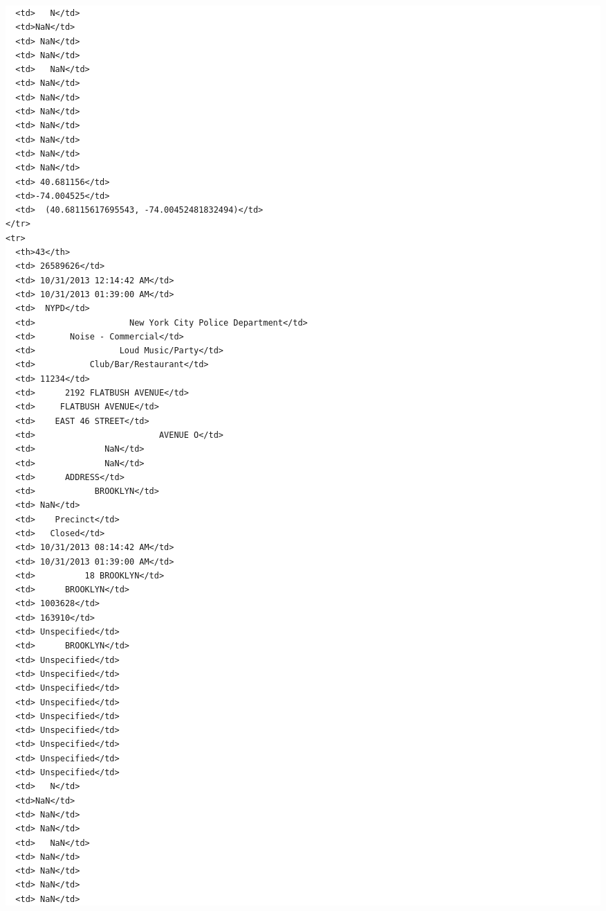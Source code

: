       <td>   N</td>
      <td>NaN</td>
      <td> NaN</td>
      <td> NaN</td>
      <td>   NaN</td>
      <td> NaN</td>
      <td> NaN</td>
      <td> NaN</td>
      <td> NaN</td>
      <td> NaN</td>
      <td> NaN</td>
      <td> NaN</td>
      <td> 40.681156</td>
      <td>-74.004525</td>
      <td>  (40.68115617695543, -74.00452481832494)</td>
    </tr>
    <tr>
      <th>43</th>
      <td> 26589626</td>
      <td> 10/31/2013 12:14:42 AM</td>
      <td> 10/31/2013 01:39:00 AM</td>
      <td>  NYPD</td>
      <td>                   New York City Police Department</td>
      <td>       Noise - Commercial</td>
      <td>                 Loud Music/Party</td>
      <td>           Club/Bar/Restaurant</td>
      <td> 11234</td>
      <td>      2192 FLATBUSH AVENUE</td>
      <td>     FLATBUSH AVENUE</td>
      <td>    EAST 46 STREET</td>
      <td>                         AVENUE O</td>
      <td>              NaN</td>
      <td>              NaN</td>
      <td>      ADDRESS</td>
      <td>            BROOKLYN</td>
      <td> NaN</td>
      <td>    Precinct</td>
      <td>   Closed</td>
      <td> 10/31/2013 08:14:42 AM</td>
      <td> 10/31/2013 01:39:00 AM</td>
      <td>          18 BROOKLYN</td>
      <td>      BROOKLYN</td>
      <td> 1003628</td>
      <td> 163910</td>
      <td> Unspecified</td>
      <td>      BROOKLYN</td>
      <td> Unspecified</td>
      <td> Unspecified</td>
      <td> Unspecified</td>
      <td> Unspecified</td>
      <td> Unspecified</td>
      <td> Unspecified</td>
      <td> Unspecified</td>
      <td> Unspecified</td>
      <td> Unspecified</td>
      <td>   N</td>
      <td>NaN</td>
      <td> NaN</td>
      <td> NaN</td>
      <td>   NaN</td>
      <td> NaN</td>
      <td> NaN</td>
      <td> NaN</td>
      <td> NaN</td>
